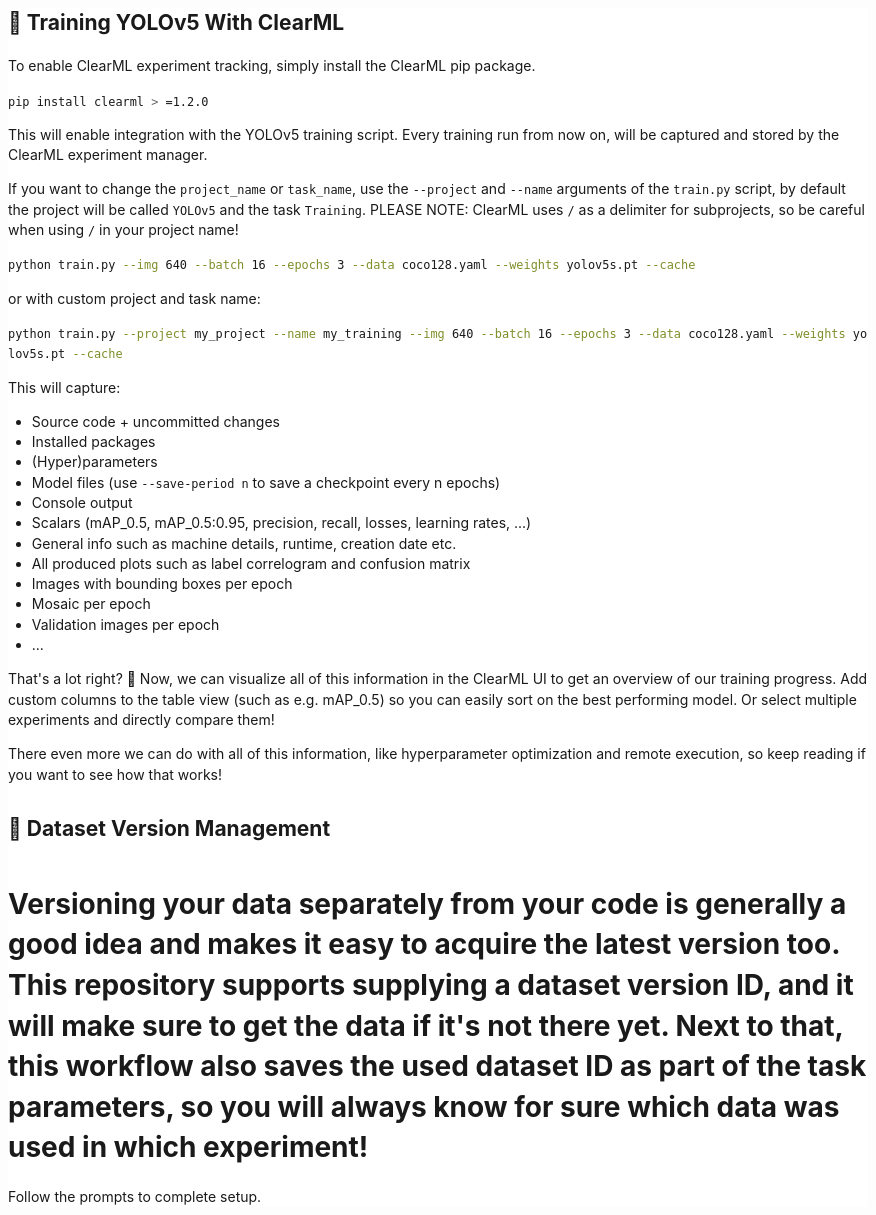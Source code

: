 ## 🚀 Training YOLOv5 With ClearML

To enable ClearML experiment tracking, simply install the ClearML pip package.

```bash
pip install clearml > =1.2.0
```

This will enable integration with the YOLOv5 training script. Every training run from now on, will be captured and stored by the ClearML experiment manager.

If you want to change the `project_name` or `task_name`, use the `--project` and `--name` arguments of the `train.py` script, by default the project will be called `YOLOv5` and the task `Training`. PLEASE NOTE: ClearML uses `/` as a delimiter for subprojects, so be careful when using `/` in your project name!

```bash
python train.py --img 640 --batch 16 --epochs 3 --data coco128.yaml --weights yolov5s.pt --cache
```

or with custom project and task name:

```bash
python train.py --project my_project --name my_training --img 640 --batch 16 --epochs 3 --data coco128.yaml --weights yolov5s.pt --cache
```

This will capture:

- Source code + uncommitted changes
- Installed packages
- (Hyper)parameters
- Model files (use `--save-period n` to save a checkpoint every n epochs)
- Console output
- Scalars (mAP_0.5, mAP_0.5:0.95, precision, recall, losses, learning rates, ...)
- General info such as machine details, runtime, creation date etc.
- All produced plots such as label correlogram and confusion matrix
- Images with bounding boxes per epoch
- Mosaic per epoch
- Validation images per epoch
- ...

That's a lot right? 🤯 Now, we can visualize all of this information in the ClearML UI to get an overview of our training progress. Add custom columns to the table view (such as e.g. mAP_0.5) so you can easily sort on the best performing model. Or select multiple experiments and directly compare them!

There even more we can do with all of this information, like hyperparameter optimization and remote execution, so keep reading if you want to see how that works!

## 🔗 Dataset Version Management

Versioning your data separately from your code is generally a good idea and makes it easy to acquire the latest version too. This repository supports supplying a dataset version ID, and it will make sure to get the data if it's not there yet. Next to that, this workflow also saves the used dataset ID as part of the task parameters, so you will always know for sure which data was used in which experiment!
=======
   Follow the prompts to complete setup.
